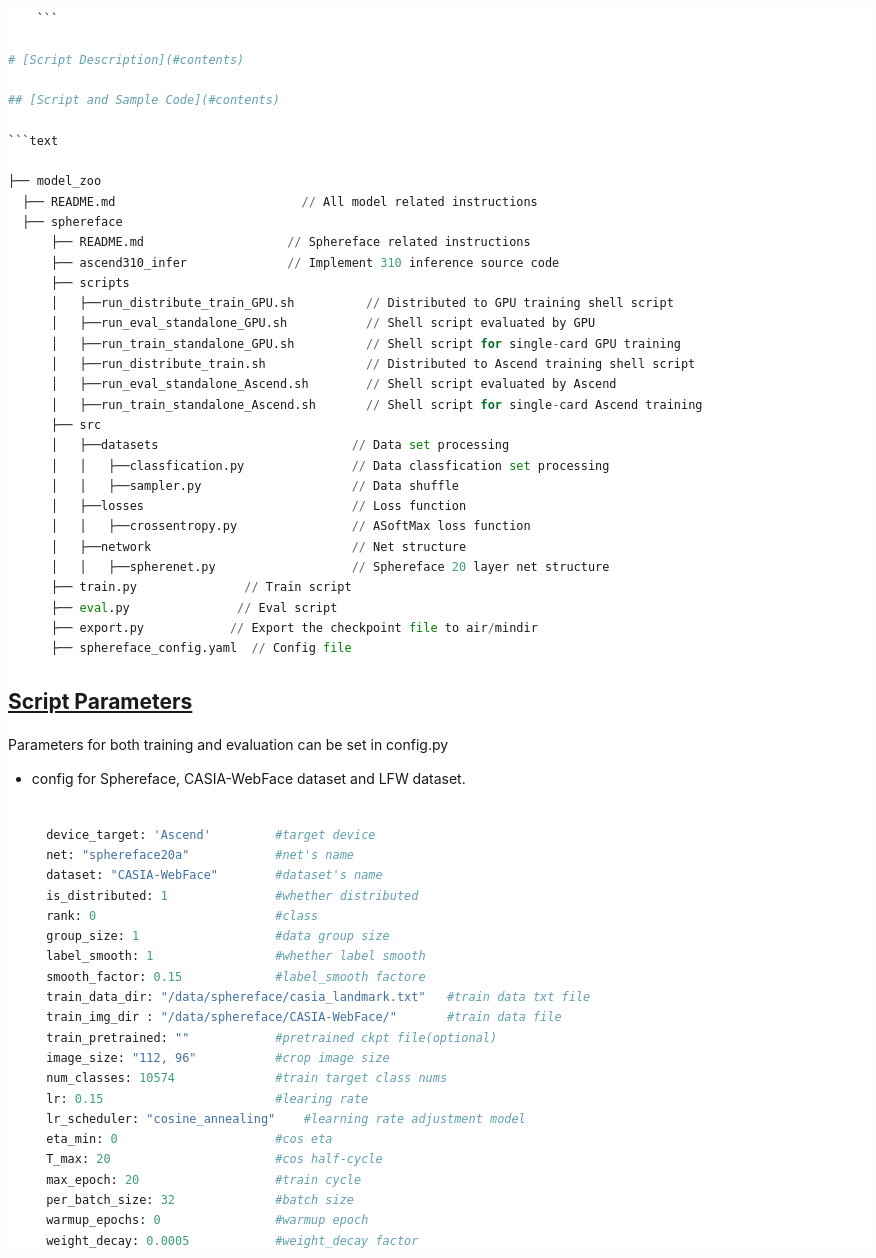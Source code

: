   ```python
      ```

# [Script Description](#contents)

## [Script and Sample Code](#contents)

```text

├── model_zoo
    ├── README.md                          // All model related instructions
    ├── sphereface
        ├── README.md                    // Sphereface related instructions
        ├── ascend310_infer              // Implement 310 inference source code
        ├── scripts
        │   ├──run_distribute_train_GPU.sh          // Distributed to GPU training shell script
        │   ├──run_eval_standalone_GPU.sh           // Shell script evaluated by GPU
        │   ├──run_train_standalone_GPU.sh          // Shell script for single-card GPU training
        │   ├──run_distribute_train.sh              // Distributed to Ascend training shell script
        │   ├──run_eval_standalone_Ascend.sh        // Shell script evaluated by Ascend
        │   ├──run_train_standalone_Ascend.sh       // Shell script for single-card Ascend training
        ├── src
        │   ├──datasets                           // Data set processing
        │   │   ├──classfication.py               // Data classfication set processing
        │   │   ├──sampler.py                     // Data shuffle
        │   ├──losses                             // Loss function
        │   │   ├──crossentropy.py                // ASoftMax loss function
        │   ├──network                            // Net structure
        │   │   ├──spherenet.py                   // Sphereface 20 layer net structure
        ├── train.py               // Train script
        ├── eval.py               // Eval script
        ├── export.py            // Export the checkpoint file to air/mindir
        ├── sphereface_config.yaml  // Config file

```

## [Script Parameters](#contents)

Parameters for both training and evaluation can be set in config.py

- config for Sphereface, CASIA-WebFace dataset and LFW dataset.

  ```python

    device_target: 'Ascend'         #target device
    net: "sphereface20a"            #net's name
    dataset: "CASIA-WebFace"        #dataset's name
    is_distributed: 1               #whether distributed
    rank: 0                         #class
    group_size: 1                   #data group size
    label_smooth: 1                 #whether label smooth
    smooth_factor: 0.15             #label_smooth factore
    train_data_dir: "/data/sphereface/casia_landmark.txt"   #train data txt file
    train_img_dir : "/data/sphereface/CASIA-WebFace/"       #train data file
    train_pretrained: ""            #pretrained ckpt file(optional)
    image_size: "112, 96"           #crop image size
    num_classes: 10574              #train target class nums
    lr: 0.15                        #learing rate
    lr_scheduler: "cosine_annealing"    #learning rate adjustment model
    eta_min: 0                      #cos eta
    T_max: 20                       #cos half-cycle
    max_epoch: 20                   #train cycle
    per_batch_size: 32              #batch size
    warmup_epochs: 0                #warmup epoch
    weight_decay: 0.0005            #weight_decay factor
  ```